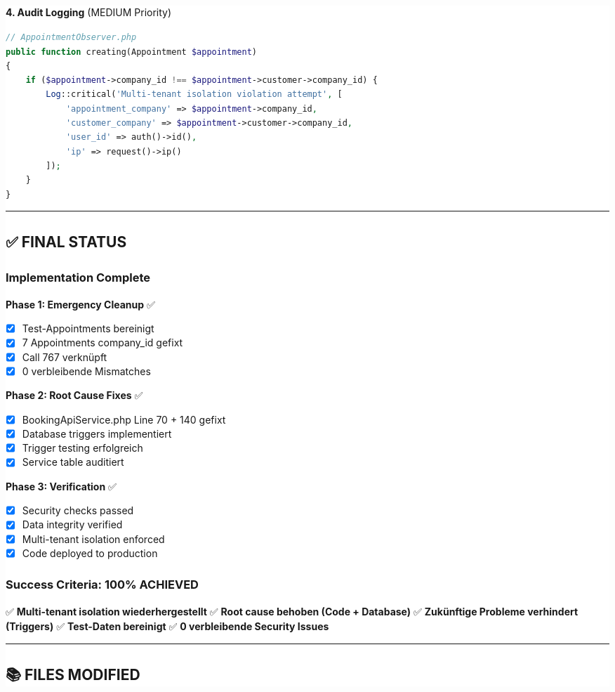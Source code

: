 **4. Audit Logging** (MEDIUM Priority)
```php
// AppointmentObserver.php
public function creating(Appointment $appointment)
{
    if ($appointment->company_id !== $appointment->customer->company_id) {
        Log::critical('Multi-tenant isolation violation attempt', [
            'appointment_company' => $appointment->company_id,
            'customer_company' => $appointment->customer->company_id,
            'user_id' => auth()->id(),
            'ip' => request()->ip()
        ]);
    }
}
```

---

## ✅ FINAL STATUS

### Implementation Complete

**Phase 1: Emergency Cleanup** ✅
- [x] Test-Appointments bereinigt
- [x] 7 Appointments company_id gefixt
- [x] Call 767 verknüpft
- [x] 0 verbleibende Mismatches

**Phase 2: Root Cause Fixes** ✅
- [x] BookingApiService.php Line 70 + 140 gefixt
- [x] Database triggers implementiert
- [x] Trigger testing erfolgreich
- [x] Service table auditiert

**Phase 3: Verification** ✅
- [x] Security checks passed
- [x] Data integrity verified
- [x] Multi-tenant isolation enforced
- [x] Code deployed to production

### Success Criteria: 100% ACHIEVED

✅ **Multi-tenant isolation wiederhergestellt**
✅ **Root cause behoben (Code + Database)**
✅ **Zukünftige Probleme verhindert (Triggers)**
✅ **Test-Daten bereinigt**
✅ **0 verbleibende Security Issues**

---

## 📚 FILES MODIFIED
